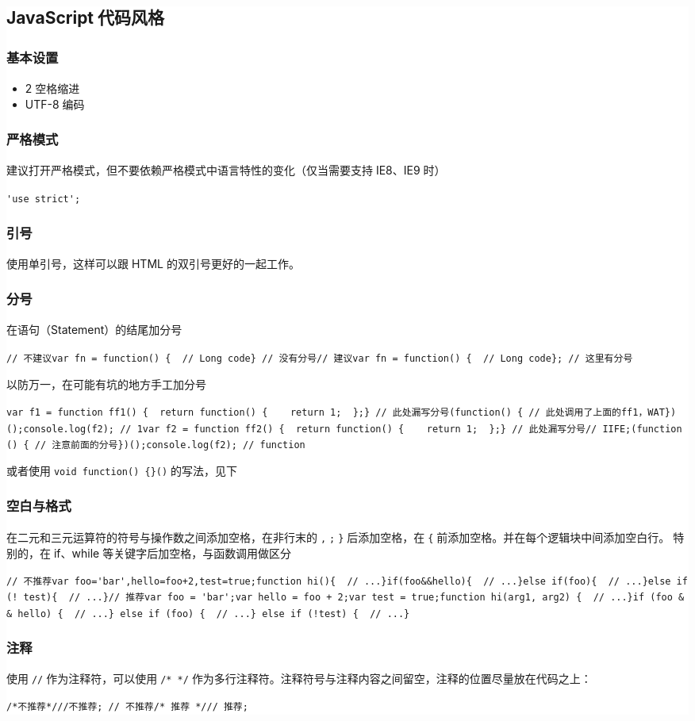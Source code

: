 ## JavaScript 代码风格

### 基本设置

- 2 空格缩进
- UTF-8 编码

### 严格模式

建议打开严格模式，但不要依赖严格模式中语言特性的变化（仅当需要支持 IE8、IE9 时）

```
'use strict';
```

### 引号

使用单引号，这样可以跟 HTML 的双引号更好的一起工作。

### 分号

在语句（Statement）的结尾加分号

```
// 不建议var fn = function() {  // Long code} // 没有分号// 建议var fn = function() {  // Long code}; // 这里有分号
```

以防万一，在可能有坑的地方手工加分号

```
var f1 = function ff1() {  return function() {    return 1;  };} // 此处漏写分号(function() { // 此处调用了上面的ff1，WAT})();console.log(f2); // 1var f2 = function ff2() {  return function() {    return 1;  };} // 此处漏写分号// IIFE;(function() { // 注意前面的分号})();console.log(f2); // function
```

或者使用 `void function() {}()` 的写法，见下

### 空白与格式

在二元和三元运算符的符号与操作数之间添加空格，在非行末的 `,` `;` `}` 后添加空格，在 `{` 前添加空格。并在每个逻辑块中间添加空白行。
特别的，在 if、while 等关键字后加空格，与函数调用做区分

```
// 不推荐var foo='bar',hello=foo+2,test=true;function hi(){  // ...}if(foo&&hello){  // ...}else if(foo){  // ...}else if(! test){  // ...}// 推荐var foo = 'bar';var hello = foo + 2;var test = true;function hi(arg1, arg2) {  // ...}if (foo && hello) {  // ...} else if (foo) {  // ...} else if (!test) {  // ...}
```

### 注释

使用 `//` 作为注释符，可以使用 `/* */` 作为多行注释符。注释符号与注释内容之间留空，注释的位置尽量放在代码之上：

```
/*不推荐*///不推荐; // 不推荐/* 推荐 */// 推荐;
```
